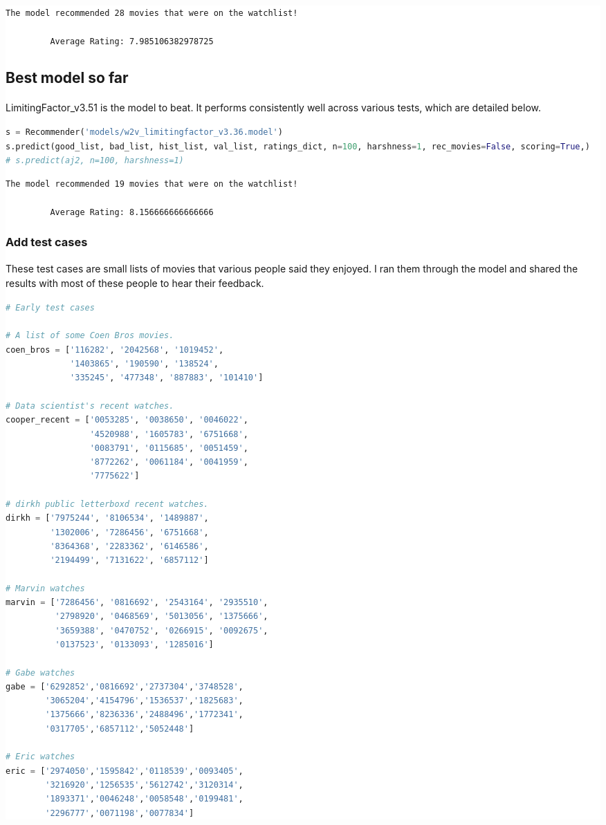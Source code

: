     The model recommended 28 movies that were on the watchlist!
    
    		 Average Rating: 7.985106382978725
    
    

## Best model so far

LimitingFactor_v3.51 is the model to beat. It performs consistently well across various tests, which are detailed below.


```python
s = Recommender('models/w2v_limitingfactor_v3.36.model')
s.predict(good_list, bad_list, hist_list, val_list, ratings_dict, n=100, harshness=1, rec_movies=False, scoring=True,)
# s.predict(aj2, n=100, harshness=1)
```

    The model recommended 19 movies that were on the watchlist!
    
    		 Average Rating: 8.156666666666666
    
    

### Add test cases

These test cases are small lists of movies that various people said they enjoyed. I ran them through the model and shared the results with most of these people to hear their feedback.


```python
# Early test cases

# A list of some Coen Bros movies.
coen_bros = ['116282', '2042568', '1019452', 
             '1403865', '190590', '138524', 
             '335245', '477348', '887883', '101410']

# Data scientist's recent watches.
cooper_recent = ['0053285', '0038650', '0046022', 
                 '4520988', '1605783', '6751668', 
                 '0083791', '0115685', '0051459', 
                 '8772262', '0061184', '0041959',
                 '7775622']

# dirkh public letterboxd recent watches.
dirkh = ['7975244', '8106534', '1489887', 
         '1302006', '7286456', '6751668', 
         '8364368', '2283362', '6146586', 
         '2194499', '7131622', '6857112']

# Marvin watches
marvin = ['7286456', '0816692', '2543164', '2935510', 
          '2798920', '0468569', '5013056', '1375666', 
          '3659388', '0470752', '0266915', '0092675', 
          '0137523', '0133093', '1285016']  

# Gabe watches
gabe = ['6292852','0816692','2737304','3748528',
        '3065204','4154796','1536537','1825683',
        '1375666','8236336','2488496','1772341',
        '0317705','6857112','5052448']

# Eric watches
eric = ['2974050','1595842','0118539','0093405',
        '3216920','1256535','5612742','3120314',
        '1893371','0046248','0058548','0199481',
        '2296777','0071198','0077834']
```